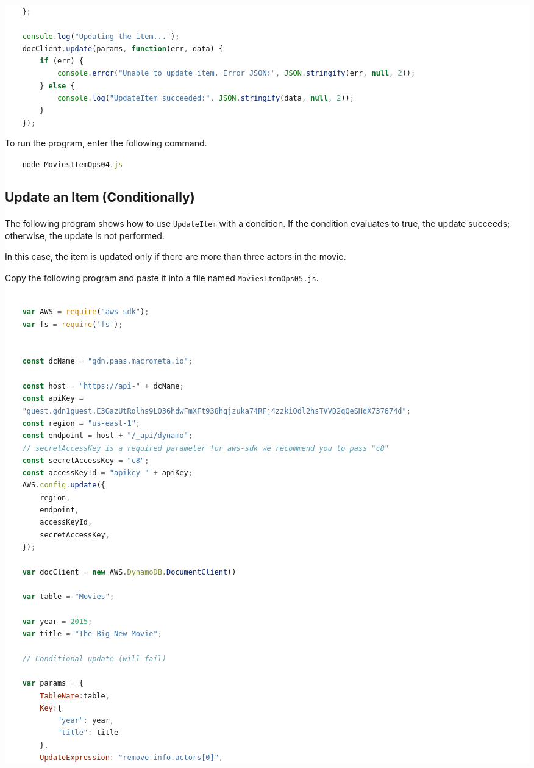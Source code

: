 ```js
    };

    console.log("Updating the item...");
    docClient.update(params, function(err, data) {
        if (err) {
            console.error("Unable to update item. Error JSON:", JSON.stringify(err, null, 2));
        } else {
            console.log("UpdateItem succeeded:", JSON.stringify(data, null, 2));
        }
    });
```

To run the program, enter the following command.

```js
    node MoviesItemOps04.js
```

## Update an Item (Conditionally)

The following program shows how to use `UpdateItem` with a condition. If the condition evaluates to true, the update succeeds; otherwise, the update is not performed.

In this case, the item is updated only if there are more than three actors in the movie.

Copy the following program and paste it into a file named `MoviesItemOps05.js`.

```js

    var AWS = require("aws-sdk");
    var fs = require('fs');


    const dcName = "gdn.paas.macrometa.io";

    const host = "https://api-" + dcName;
    const apiKey =
    "guest.gdn1guest.E3GazUtRolhs9LO36hdwFmXFt938hgjzuka74RFj4zzkiQdl2hsTVVD2qQeSHdX737674d";
    const region = "us-east-1";
    const endpoint = host + "/_api/dynamo";
    // secretAccessKey is a required parameter for aws-sdk we recommend you to pass "c8"
    const secretAccessKey = "c8";
    const accessKeyId = "apikey " + apiKey;
    AWS.config.update({
        region,
        endpoint,
        accessKeyId,
        secretAccessKey,
    });

    var docClient = new AWS.DynamoDB.DocumentClient()

    var table = "Movies";

    var year = 2015;
    var title = "The Big New Movie";

    // Conditional update (will fail)

    var params = {
        TableName:table,
        Key:{
            "year": year,
            "title": title
        },
        UpdateExpression: "remove info.actors[0]",
```